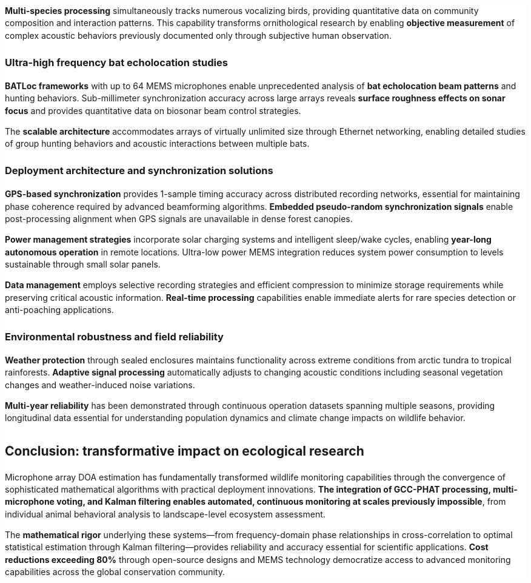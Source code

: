**Multi-species processing** simultaneously tracks numerous vocalizing birds, providing quantitative data on community composition and interaction patterns. This capability transforms ornithological research by enabling **objective measurement** of complex acoustic behaviors previously documented only through subjective human observation.

### Ultra-high frequency bat echolocation studies

**BATLoc frameworks** with up to 64 MEMS microphones enable unprecedented analysis of **bat echolocation beam patterns** and hunting behaviors. Sub-millimeter synchronization accuracy across large arrays reveals **surface roughness effects on sonar focus** and provides quantitative data on biosonar beam control strategies.

The **scalable architecture** accommodates arrays of virtually unlimited size through Ethernet networking, enabling detailed studies of group hunting behaviors and acoustic interactions between multiple bats.

### Deployment architecture and synchronization solutions

**GPS-based synchronization** provides 1-sample timing accuracy across distributed recording networks, essential for maintaining phase coherence required by advanced beamforming algorithms. **Embedded pseudo-random synchronization signals** enable post-processing alignment when GPS signals are unavailable in dense forest canopies.

**Power management strategies** incorporate solar charging systems and intelligent sleep/wake cycles, enabling **year-long autonomous operation** in remote locations. Ultra-low power MEMS integration reduces system power consumption to levels sustainable through small solar panels.

**Data management** employs selective recording strategies and efficient compression to minimize storage requirements while preserving critical acoustic information. **Real-time processing** capabilities enable immediate alerts for rare species detection or anti-poaching applications.

### Environmental robustness and field reliability

**Weather protection** through sealed enclosures maintains functionality across extreme conditions from arctic tundra to tropical rainforests. **Adaptive signal processing** automatically adjusts to changing acoustic conditions including seasonal vegetation changes and weather-induced noise variations.

**Multi-year reliability** has been demonstrated through continuous operation datasets spanning multiple seasons, providing longitudinal data essential for understanding population dynamics and climate change impacts on wildlife behavior.

## Conclusion: transformative impact on ecological research

Microphone array DOA estimation has fundamentally transformed wildlife monitoring capabilities through the convergence of sophisticated mathematical algorithms with practical deployment innovations. **The integration of GCC-PHAT processing, multi-microphone voting, and Kalman filtering enables automated, continuous monitoring at scales previously impossible**, from individual animal behavioral analysis to landscape-level ecosystem assessment.

The **mathematical rigor** underlying these systems—from frequency-domain phase relationships in cross-correlation to optimal statistical estimation through Kalman filtering—provides reliability and accuracy essential for scientific applications. **Cost reductions exceeding 80%** through open-source designs and MEMS technology democratize access to advanced monitoring capabilities across the global conservation community.
